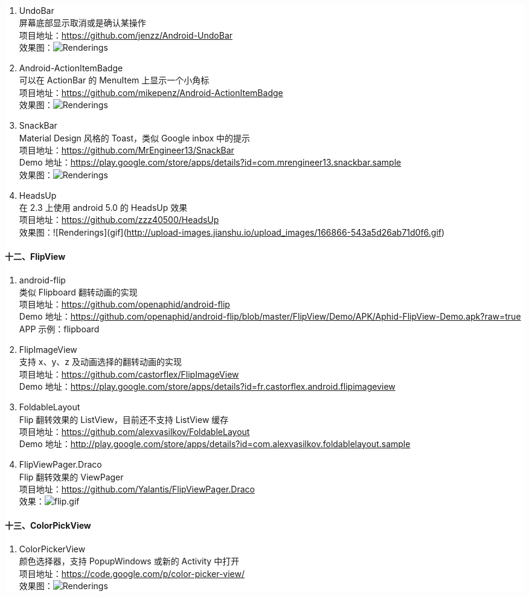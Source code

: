 1. UndoBar  
屏幕底部显示取消或是确认某操作  
项目地址：https://github.com/jenzz/Android-UndoBar  
效果图：![Renderings](https://raw.github.com/jenzz/Android-UndoBar/master/assets/Screenshot2.png)  

1. Android-ActionItemBadge  
可以在 ActionBar 的 MenuItem 上显示一个小角标  
项目地址：https://github.com/mikepenz/Android-ActionItemBadge  
效果图：![Renderings](https://raw.githubusercontent.com/mikepenz/Android-ActionItemBadge/master/DEV/screenshot/screenshot1_small.png)  

1. SnackBar  
Material Design 风格的 Toast，类似 Google inbox 中的提示  
项目地址：https://github.com/MrEngineer13/SnackBar  
Demo 地址：https://play.google.com/store/apps/details?id=com.mrengineer13.snackbar.sample  
效果图：![Renderings](https://camo.githubusercontent.com/67a39af16f3d46631567c1f7bd7dcddeb3c4c9e9/687474703a2f2f6d6174657269616c2d64657369676e2e73746f726167652e676f6f676c65617069732e636f6d2f696d616765732f636f6d706f6e656e74732d746f617374732d73706563732d737065635f746f6173745f30335f315f6c617267655f6d6470692e706e67)  

1. HeadsUp  
在 2.3 上使用 android  5.0 的 HeadsUp 效果  
项目地址：https://github.com/zzz40500/HeadsUp  
效果图：![Renderings](gif](http://upload-images.jianshu.io/upload_images/166866-543a5d26ab71d0f6.gif)  

#### 十二、FlipView
1. android-flip  
类似 Flipboard 翻转动画的实现  
项目地址：https://github.com/openaphid/android-flip  
Demo 地址：https://github.com/openaphid/android-flip/blob/master/FlipView/Demo/APK/Aphid-FlipView-Demo.apk?raw=true  
APP 示例：flipboard  

1. FlipImageView  
支持 x、y、z 及动画选择的翻转动画的实现  
项目地址：https://github.com/castorflex/FlipImageView  
Demo 地址：https://play.google.com/store/apps/details?id=fr.castorflex.android.flipimageview  

1. FoldableLayout  
Flip 翻转效果的 ListView，目前还不支持 ListView 缓存  
项目地址：https://github.com/alexvasilkov/FoldableLayout  
Demo 地址：http://play.google.com/store/apps/details?id=com.alexvasilkov.foldablelayout.sample  

1. FlipViewPager.Draco  
Flip 翻转效果的 ViewPager  
项目地址：https://github.com/Yalantis/FlipViewPager.Draco  
效果：![flip.gif](https://camo.githubusercontent.com/db312e031e5f5a445b548d35986b0498caa261d3/68747470733a2f2f6431337961637572716a676172612e636c6f756466726f6e742e6e65742f75736572732f3132353035362f73637265656e73686f74732f313735383239382f39396d696c65732d66696e642d667269656e64732d696e746572666163652d616e696d6174696f6e2e676966)  

#### 十三、ColorPickView
1. ColorPickerView  
颜色选择器，支持 PopupWindows 或新的 Activity 中打开  
项目地址：https://code.google.com/p/color-picker-view/  
效果图：![Renderings](http://oi41.tinypic.com/33c6mm8.jpg)  
